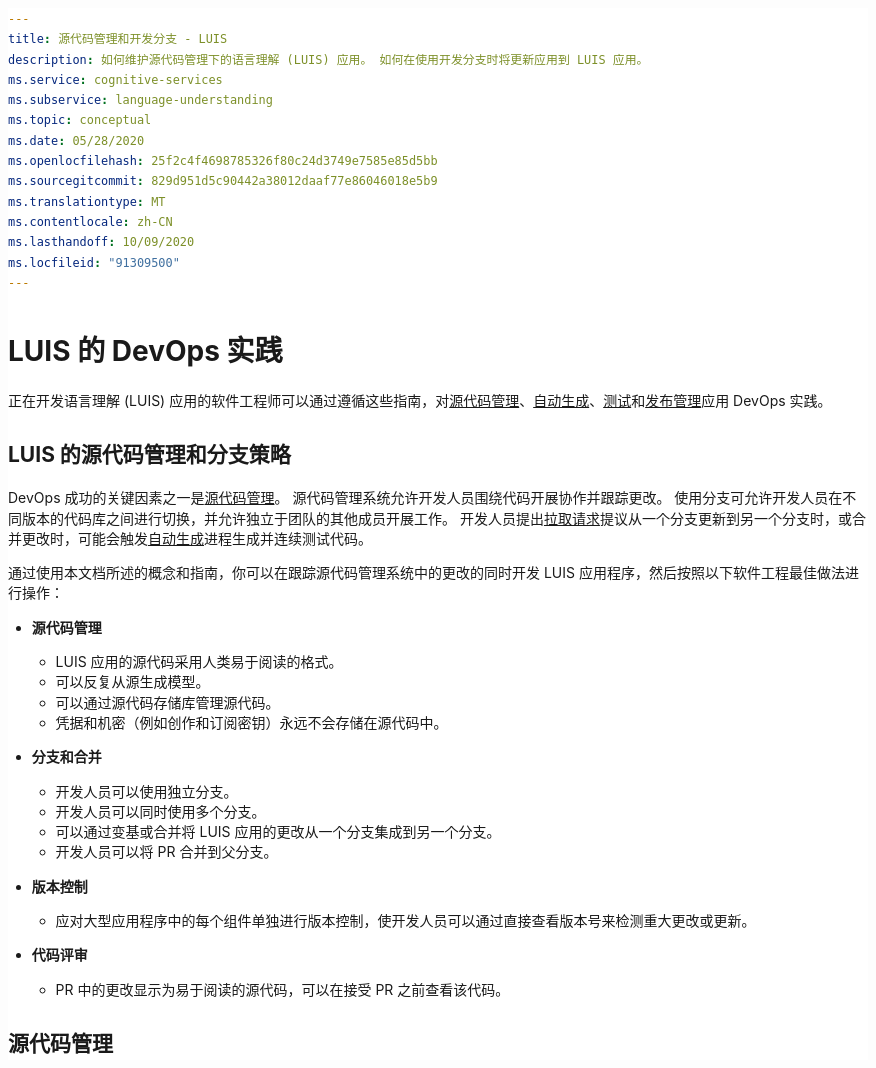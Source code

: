 ```yaml
---
title: 源代码管理和开发分支 - LUIS
description: 如何维护源代码管理下的语言理解 (LUIS) 应用。 如何在使用开发分支时将更新应用到 LUIS 应用。
ms.service: cognitive-services
ms.subservice: language-understanding
ms.topic: conceptual
ms.date: 05/28/2020
ms.openlocfilehash: 25f2c4f4698785326f80c24d3749e7585e85d5bb
ms.sourcegitcommit: 829d951d5c90442a38012daaf77e86046018e5b9
ms.translationtype: MT
ms.contentlocale: zh-CN
ms.lasthandoff: 10/09/2020
ms.locfileid: "91309500"
---
```

# <a name="devops-practices-for-luis"></a>LUIS 的 DevOps 实践

正在开发语言理解 (LUIS) 应用的软件工程师可以通过遵循这些指南，对[源代码管理](luis-concept-devops-sourcecontrol.md)、[自动生成](luis-concept-devops-automation.md)、[测试](luis-concept-devops-testing.md)和[发布管理](luis-concept-devops-automation.md#release-management)应用 DevOps 实践。

## <a name="source-control-and-branch-strategies-for-luis"></a>LUIS 的源代码管理和分支策略

DevOps 成功的关键因素之一是[源代码管理](https://docs.microsoft.com/azure/devops/user-guide/source-control?view=azure-devops)。 源代码管理系统允许开发人员围绕代码开展协作并跟踪更改。 使用分支可允许开发人员在不同版本的代码库之间进行切换，并允许独立于团队的其他成员开展工作。 开发人员提出[拉取请求](https://help.github.com/github/collaborating-with-issues-and-pull-requests/about-pull-requests)提议从一个分支更新到另一个分支时，或合并更改时，可能会触发[自动生成](luis-concept-devops-automation.md)进程生成并连续测试代码。

通过使用本文档所述的概念和指南，你可以在跟踪源代码管理系统中的更改的同时开发 LUIS 应用程序，然后按照以下软件工程最佳做法进行操作：

- **源代码管理**
  - LUIS 应用的源代码采用人类易于阅读的格式。
  - 可以反复从源生成模型。
  - 可以通过源代码存储库管理源代码。
  - 凭据和机密（例如创作和订阅密钥）永远不会存储在源代码中。

- **分支和合并**
  - 开发人员可以使用独立分支。
  - 开发人员可以同时使用多个分支。
  - 可以通过变基或合并将 LUIS 应用的更改从一个分支集成到另一个分支。
  - 开发人员可以将 PR 合并到父分支。

- **版本控制**
  - 应对大型应用程序中的每个组件单独进行版本控制，使开发人员可以通过直接查看版本号来检测重大更改或更新。

- **代码评审**
  - PR 中的更改显示为易于阅读的源代码，可以在接受 PR 之前查看该代码。

## <a name="source-control"></a>源代码管理
